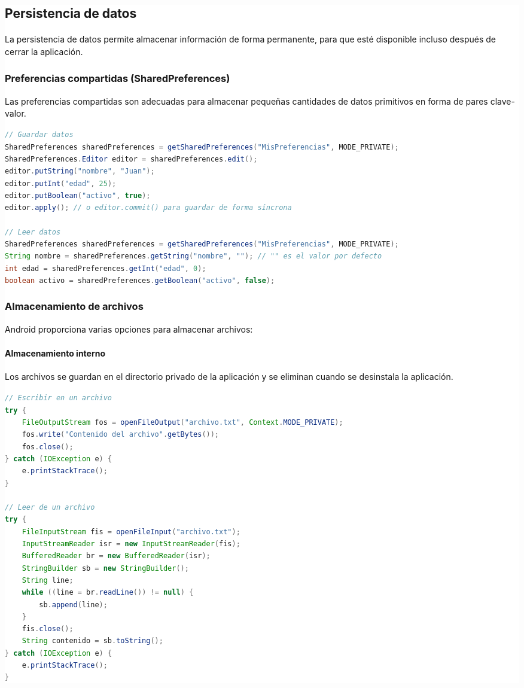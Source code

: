 ## Persistencia de datos

La persistencia de datos permite almacenar información de forma permanente, para que esté disponible incluso después de cerrar la aplicación.

### Preferencias compartidas (SharedPreferences)

Las preferencias compartidas son adecuadas para almacenar pequeñas cantidades de datos primitivos en forma de pares clave-valor.

```java
// Guardar datos
SharedPreferences sharedPreferences = getSharedPreferences("MisPreferencias", MODE_PRIVATE);
SharedPreferences.Editor editor = sharedPreferences.edit();
editor.putString("nombre", "Juan");
editor.putInt("edad", 25);
editor.putBoolean("activo", true);
editor.apply(); // o editor.commit() para guardar de forma síncrona

// Leer datos
SharedPreferences sharedPreferences = getSharedPreferences("MisPreferencias", MODE_PRIVATE);
String nombre = sharedPreferences.getString("nombre", ""); // "" es el valor por defecto
int edad = sharedPreferences.getInt("edad", 0);
boolean activo = sharedPreferences.getBoolean("activo", false);
```

### Almacenamiento de archivos

Android proporciona varias opciones para almacenar archivos:

#### Almacenamiento interno

Los archivos se guardan en el directorio privado de la aplicación y se eliminan cuando se desinstala la aplicación.

```java
// Escribir en un archivo
try {
    FileOutputStream fos = openFileOutput("archivo.txt", Context.MODE_PRIVATE);
    fos.write("Contenido del archivo".getBytes());
    fos.close();
} catch (IOException e) {
    e.printStackTrace();
}

// Leer de un archivo
try {
    FileInputStream fis = openFileInput("archivo.txt");
    InputStreamReader isr = new InputStreamReader(fis);
    BufferedReader br = new BufferedReader(isr);
    StringBuilder sb = new StringBuilder();
    String line;
    while ((line = br.readLine()) != null) {
        sb.append(line);
    }
    fis.close();
    String contenido = sb.toString();
} catch (IOException e) {
    e.printStackTrace();
}
```
